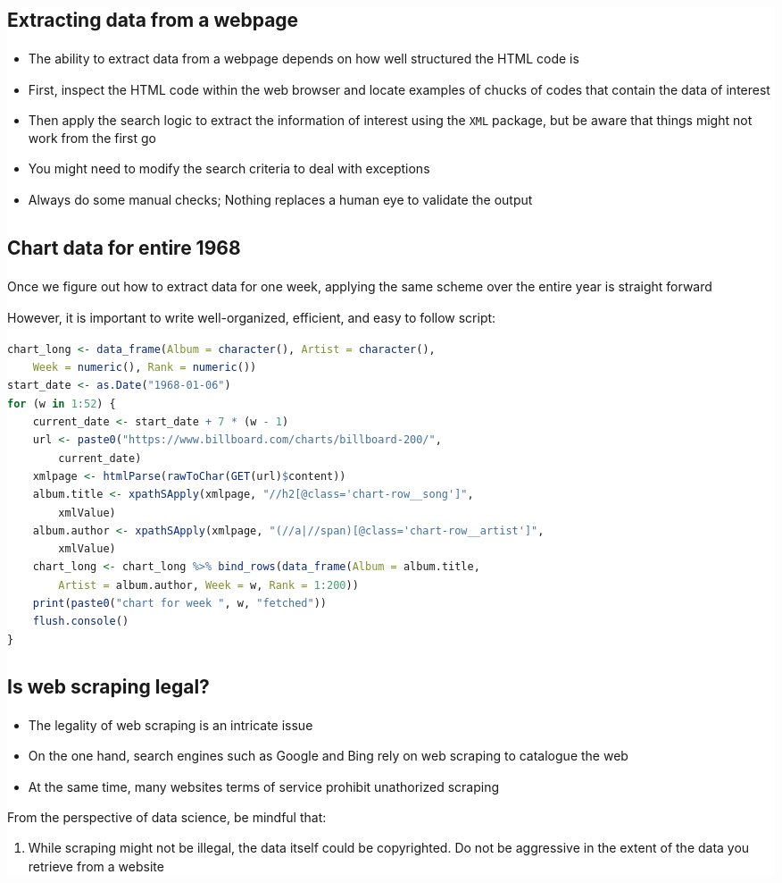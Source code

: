 Extracting data from a webpage
------------------------------

-   The ability to extract data from a webpage depends on how well structured the HTML code is

-   First, inspect the HTML code within the web browser and locate examples of chucks of codes that contain the data of interest

-   Then apply the search logic to extract the information of interest using the `XML` package, but be aware that things might not work from the first go

-   You might need to modify the search criteria to deal with exceptions

-   Always do some manual checks; Nothing replaces a human eye to validate the output

Chart data for entire 1968
--------------------------

Once we figure out how to extract data for one week, applying the same scheme over the entire year is straight forward

However, it is important to write well-organized, efficient, and easy to follow script:

``` r
chart_long <- data_frame(Album = character(), Artist = character(), 
    Week = numeric(), Rank = numeric())
start_date <- as.Date("1968-01-06")
for (w in 1:52) {
    current_date <- start_date + 7 * (w - 1)
    url <- paste0("https://www.billboard.com/charts/billboard-200/", 
        current_date)
    xmlpage <- htmlParse(rawToChar(GET(url)$content))
    album.title <- xpathSApply(xmlpage, "//h2[@class='chart-row__song']", 
        xmlValue)
    album.author <- xpathSApply(xmlpage, "(//a|//span)[@class='chart-row__artist']", 
        xmlValue)
    chart_long <- chart_long %>% bind_rows(data_frame(Album = album.title, 
        Artist = album.author, Week = w, Rank = 1:200))
    print(paste0("chart for week ", w, "fetched"))
    flush.console()
}
```

Is web scraping legal?
----------------------

-   The legality of web scraping is an intricate issue

-   On the one hand, search engines such as Google and Bing rely on web scraping to catalogue the web

-   At the same time, many websites terms of service prohibit unathorized scraping

From the perspective of data science, be mindful that:

1.  While scraping might not be illegal, the data itself could be copyrighted. Do not be aggressive in the extent of the data you retrieve from a website
